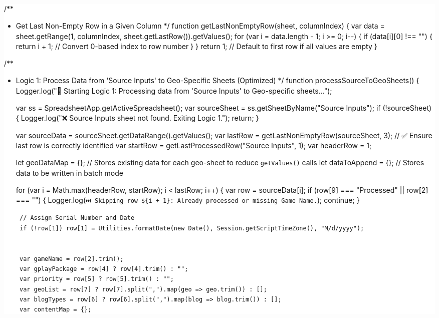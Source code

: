 


/**
 * Get Last Non-Empty Row in a Given Column
 */
function getLastNonEmptyRow(sheet, columnIndex) {
  var data = sheet.getRange(1, columnIndex, sheet.getLastRow()).getValues();
  for (var i = data.length - 1; i >= 0; i--) {
    if (data[i][0] !== "") {
      return i + 1; // Convert 0-based index to row number
    }
  }
  return 1; // Default to first row if all values are empty
}


/**
 * Logic 1: Process Data from 'Source Inputs' to Geo-Specific Sheets (Optimized)
 */
function processSourceToGeoSheets() {
    Logger.log("🚀 Starting Logic 1: Processing data from 'Source Inputs' to Geo-specific sheets...");
   
    var ss = SpreadsheetApp.getActiveSpreadsheet();
    var sourceSheet = ss.getSheetByName("Source Inputs");
    if (!sourceSheet) {
        Logger.log("❌ Source Inputs sheet not found. Exiting Logic 1.");
        return;
    }
   
    var sourceData = sourceSheet.getDataRange().getValues();
    var lastRow = getLastNonEmptyRow(sourceSheet, 3); // ✅ Ensure last row is correctly identified
    var startRow = getLastProcessedRow("Source Inputs", 1);
    var headerRow = 1;


    let geoDataMap = {}; // Stores existing data for each geo-sheet to reduce `getValues()` calls
    let dataToAppend = {}; // Stores data to be written in batch mode


    for (var i = Math.max(headerRow, startRow); i < lastRow; i++) {
        var row = sourceData[i];
        if (row[9] === "Processed" || row[2] === "") {
          Logger.log(`⏭️ Skipping row ${i + 1}: Already processed or missing Game Name.`);
            continue;
        }


        // Assign Serial Number and Date
        if (!row[1]) row[1] = Utilities.formatDate(new Date(), Session.getScriptTimeZone(), "M/d/yyyy");


        var gameName = row[2].trim();
        var gplayPackage = row[4] ? row[4].trim() : "";
        var priority = row[5] ? row[5].trim() : "";
        var geoList = row[7] ? row[7].split(",").map(geo => geo.trim()) : [];
        var blogTypes = row[6] ? row[6].split(",").map(blog => blog.trim()) : [];
        var contentMap = {};
